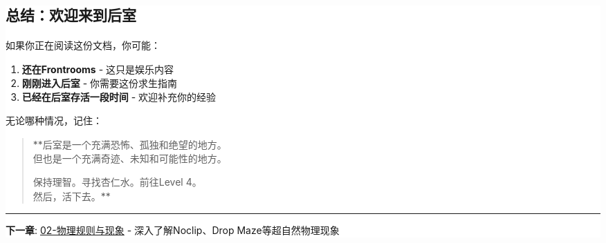 ## 总结：欢迎来到后室

如果你正在阅读这份文档，你可能：

1. **还在Frontrooms** - 这只是娱乐内容
2. **刚刚进入后室** - 你需要这份求生指南
3. **已经在后室存活一段时间** - 欢迎补充你的经验

无论哪种情况，记住：

> **后室是一个充满恐怖、孤独和绝望的地方。  
> 但也是一个充满奇迹、未知和可能性的地方。  
> 
> 保持理智。寻找杏仁水。前往Level 4。  
> 然后，活下去。**

---

**下一章**: [02-物理规则与现象](./02-物理规则与现象.md) - 深入了解Noclip、Drop Maze等超自然物理现象

